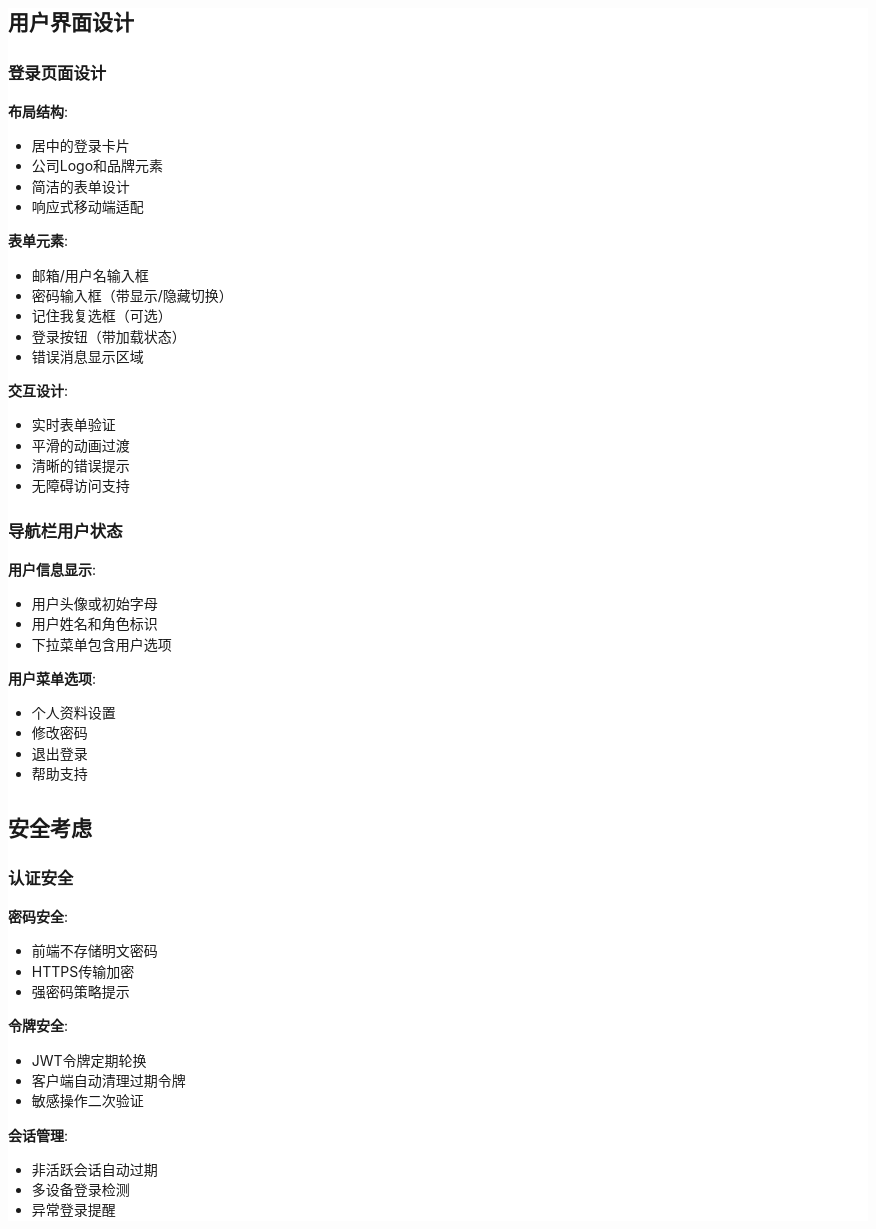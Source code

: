 ## 用户界面设计

### 登录页面设计

**布局结构**:
- 居中的登录卡片
- 公司Logo和品牌元素
- 简洁的表单设计
- 响应式移动端适配

**表单元素**:
- 邮箱/用户名输入框
- 密码输入框（带显示/隐藏切换）
- 记住我复选框（可选）
- 登录按钮（带加载状态）
- 错误消息显示区域

**交互设计**:
- 实时表单验证
- 平滑的动画过渡
- 清晰的错误提示
- 无障碍访问支持

### 导航栏用户状态

**用户信息显示**:
- 用户头像或初始字母
- 用户姓名和角色标识
- 下拉菜单包含用户选项

**用户菜单选项**:
- 个人资料设置
- 修改密码
- 退出登录
- 帮助支持

## 安全考虑

### 认证安全

**密码安全**:
- 前端不存储明文密码
- HTTPS传输加密
- 强密码策略提示

**令牌安全**:
- JWT令牌定期轮换
- 客户端自动清理过期令牌
- 敏感操作二次验证

**会话管理**:
- 非活跃会话自动过期
- 多设备登录检测
- 异常登录提醒
